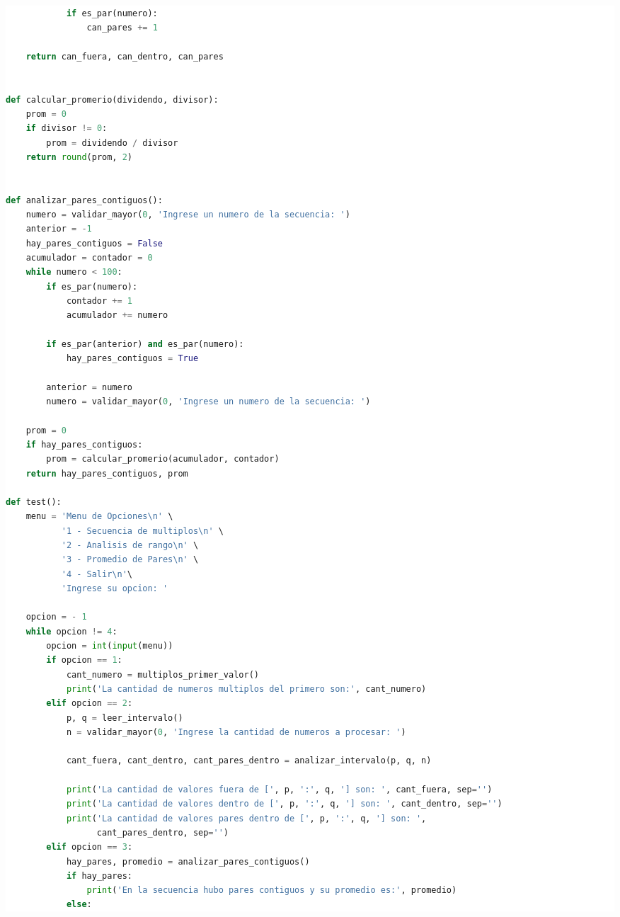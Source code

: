 ```python
            if es_par(numero):
                can_pares += 1

    return can_fuera, can_dentro, can_pares


def calcular_promerio(dividendo, divisor):
    prom = 0
    if divisor != 0:
        prom = dividendo / divisor
    return round(prom, 2)


def analizar_pares_contiguos():
    numero = validar_mayor(0, 'Ingrese un numero de la secuencia: ')
    anterior = -1
    hay_pares_contiguos = False
    acumulador = contador = 0
    while numero < 100:
        if es_par(numero):
            contador += 1
            acumulador += numero

        if es_par(anterior) and es_par(numero):
            hay_pares_contiguos = True

        anterior = numero
        numero = validar_mayor(0, 'Ingrese un numero de la secuencia: ')

    prom = 0
    if hay_pares_contiguos:
        prom = calcular_promerio(acumulador, contador)
    return hay_pares_contiguos, prom

def test():
    menu = 'Menu de Opciones\n' \
           '1 - Secuencia de multiplos\n' \
           '2 - Analisis de rango\n' \
           '3 - Promedio de Pares\n' \
           '4 - Salir\n'\
           'Ingrese su opcion: '

    opcion = - 1
    while opcion != 4:
        opcion = int(input(menu))
        if opcion == 1:
            cant_numero = multiplos_primer_valor()
            print('La cantidad de numeros multiplos del primero son:', cant_numero)
        elif opcion == 2:
            p, q = leer_intervalo()
            n = validar_mayor(0, 'Ingrese la cantidad de numeros a procesar: ')

            cant_fuera, cant_dentro, cant_pares_dentro = analizar_intervalo(p, q, n)

            print('La cantidad de valores fuera de [', p, ':', q, '] son: ', cant_fuera, sep='')
            print('La cantidad de valores dentro de [', p, ':', q, '] son: ', cant_dentro, sep='')
            print('La cantidad de valores pares dentro de [', p, ':', q, '] son: ',
                  cant_pares_dentro, sep='')
        elif opcion == 3:
            hay_pares, promedio = analizar_pares_contiguos()
            if hay_pares:
                print('En la secuencia hubo pares contiguos y su promedio es:', promedio)
            else:
```